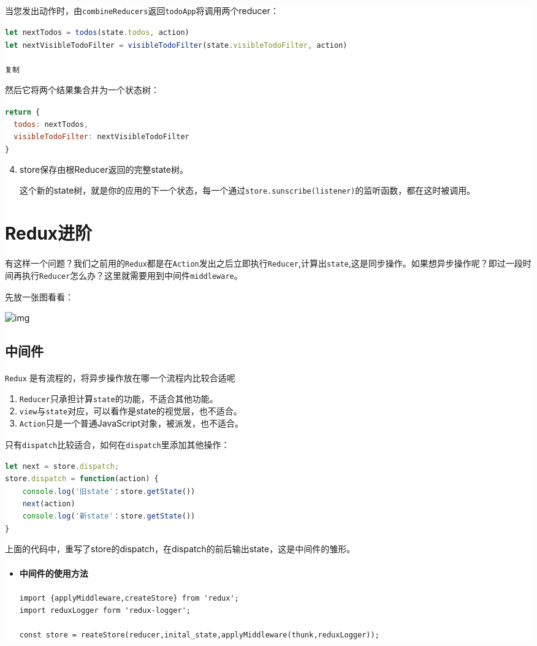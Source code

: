    当您发出动作时，由`combineReducers`返回`todoApp`将调用两个reducer：

   ```js
   let nextTodos = todos(state.todos, action)
   let nextVisibleTodoFilter = visibleTodoFilter(state.visibleTodoFilter, action)
   
   复制
   ```

   然后它将两个结果集合并为一个状态树：

   ```js
   return {
     todos: nextTodos,
     visibleTodoFilter: nextVisibleTodoFilter
   }
   ```

4. store保存由根Reducer返回的完整state树。

   这个新的state树，就是你的应用的下一个状态，每一个通过`store.sunscribe(listener)`的监听函数，都在这时被调用。



# Redux进阶

有这样一个问题？我们之前用的`Redux`都是在`Action`发出之后立即执行`Reducer`,计算出`state`,这是同步操作。如果想异步操作呢？即过一段时间再执行`Reducer`怎么办？这里就需要用到中间件`middleware`。

先放一张图看看：

![img](C:\Users\liuji\Desktop\web-study\image\162dcb142c194bfb-1570113234779)

## 中间件

`Redux` 是有流程的，将异步操作放在哪一个流程内比较合适呢

1. `Reducer`只承担计算`state`的功能，不适合其他功能。
2. `view`与`state`对应，可以看作是state的视觉层，也不适合。
3. `Action`只是一个普通JavaScript对象，被派发，也不适合。

只有`dispatch`比较适合，如何在`dispatch`里添加其他操作：

```js
let next = store.dispatch;
store.dispatch = function(action) {
    console.log('旧state'：store.getState())
    next(action)
    console.log('新state'：store.getState())
}
```

上面的代码中，重写了store的dispatch，在dispatch的前后输出state，这是中间件的雏形。

- #### 中间件的使用方法

  ```
  import {applyMiddleware,createStore} from 'redux';
  import reduxLogger form 'redux-logger';
  
  const store = reateStore(reducer,inital_state,applyMiddleware(thunk,reduxLogger));
  
  ```
